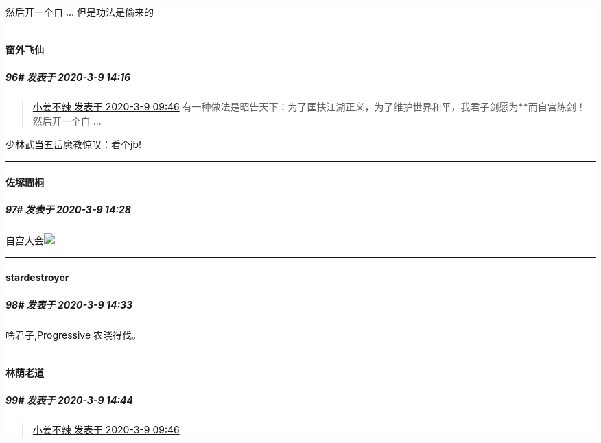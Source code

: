 然后开一个自 ...</blockquote>
但是功法是偷来的







-----

####  窗外飞仙  
##### 96#       发表于 2020-3-9 14:16



<blockquote><a href="httphttps://bbs.saraba1st.com/2b/forum.php?mod=redirect&amp;goto=findpost&amp;pid=46666391&amp;ptid=1917896" target="_blank">小姜不辣 发表于 2020-3-9 09:46</a>
有一种做法是昭告天下：为了匡扶江湖正义，为了维护世界和平，我君子剑愿为**而自宫练剑！
然后开一个自 ...</blockquote>
少林武当五岳魔教惊叹：看个jb!







-----

####  佐塚間桐  
##### 97#       发表于 2020-3-9 14:28




自宫大会<img src="https://static.saraba1st.com/image/smiley/face2017/067.png" referrerpolicy="no-referrer">







-----

####  stardestroyer  
##### 98#       发表于 2020-3-9 14:33




啥君子,Progressive 农晓得伐。







-----

####  林荫老道  
##### 99#       发表于 2020-3-9 14:44



<blockquote><a href="httphttps://bbs.saraba1st.com/2b/forum.php?mod=redirect&amp;goto=findpost&amp;pid=46666391&amp;ptid=1917896" target="_blank">小姜不辣 发表于 2020-3-9 09:46</a>
